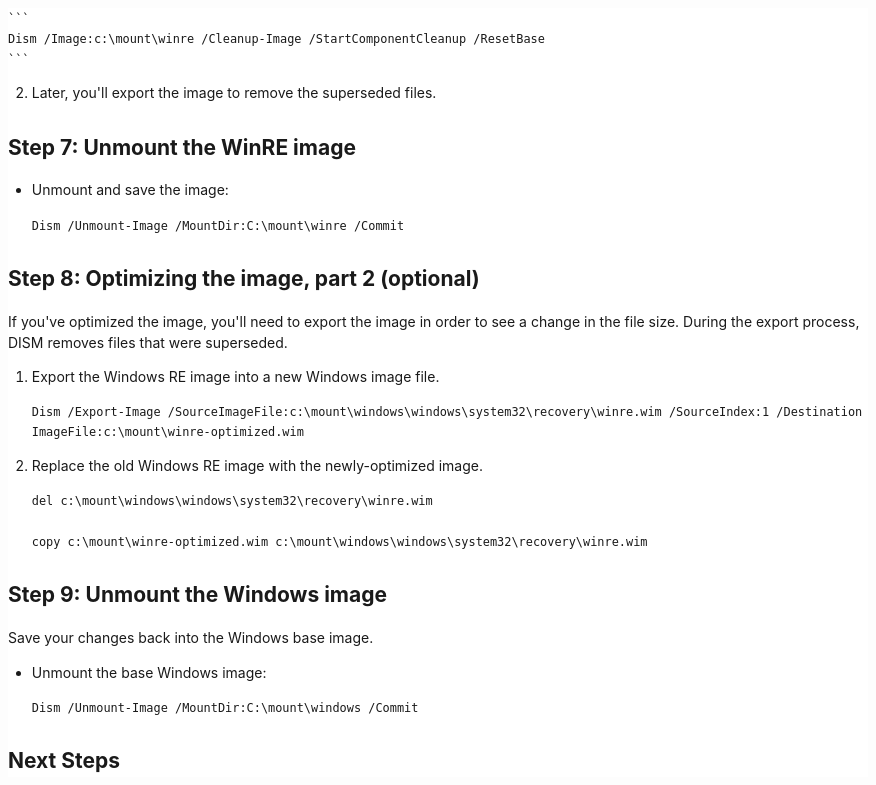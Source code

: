     ```
    Dism /Image:c:\mount\winre /Cleanup-Image /StartComponentCleanup /ResetBase
    ```

2.  Later, you'll export the image to remove the superseded files.

## <span id="BKMK_SaveImage"></span><span id="bkmk_saveimage"></span><span id="BKMK_SAVEIMAGE"></span>Step 7: Unmount the WinRE image


-   Unmount and save the image:

    ```
    Dism /Unmount-Image /MountDir:C:\mount\winre /Commit
    ```

## <span id="Step_8__Optimizing_the_image__part_2__optional_"></span><span id="step_8__optimizing_the_image__part_2__optional_"></span><span id="STEP_8__OPTIMIZING_THE_IMAGE__PART_2__OPTIONAL_"></span>Step 8: Optimizing the image, part 2 (optional)


If you've optimized the image, you'll need to export the image in order to see a change in the file size. During the export process, DISM removes files that were superseded.

1.  Export the Windows RE image into a new Windows image file.

    ```
    Dism /Export-Image /SourceImageFile:c:\mount\windows\windows\system32\recovery\winre.wim /SourceIndex:1 /DestinationImageFile:c:\mount\winre-optimized.wim
    ```

2.  Replace the old Windows RE image with the newly-optimized image.

    ```
    del c:\mount\windows\windows\system32\recovery\winre.wim

    copy c:\mount\winre-optimized.wim c:\mount\windows\windows\system32\recovery\winre.wim
    ```

## <span id="BKMK_UnmountWindows"></span><span id="bkmk_unmountwindows"></span><span id="BKMK_UNMOUNTWINDOWS"></span>Step 9: Unmount the Windows image


Save your changes back into the Windows base image.

-   Unmount the base Windows image:

    ```
    Dism /Unmount-Image /MountDir:C:\mount\windows /Commit
    ```

## <span id="Next_Steps"></span><span id="next_steps"></span><span id="NEXT_STEPS"></span>Next Steps
